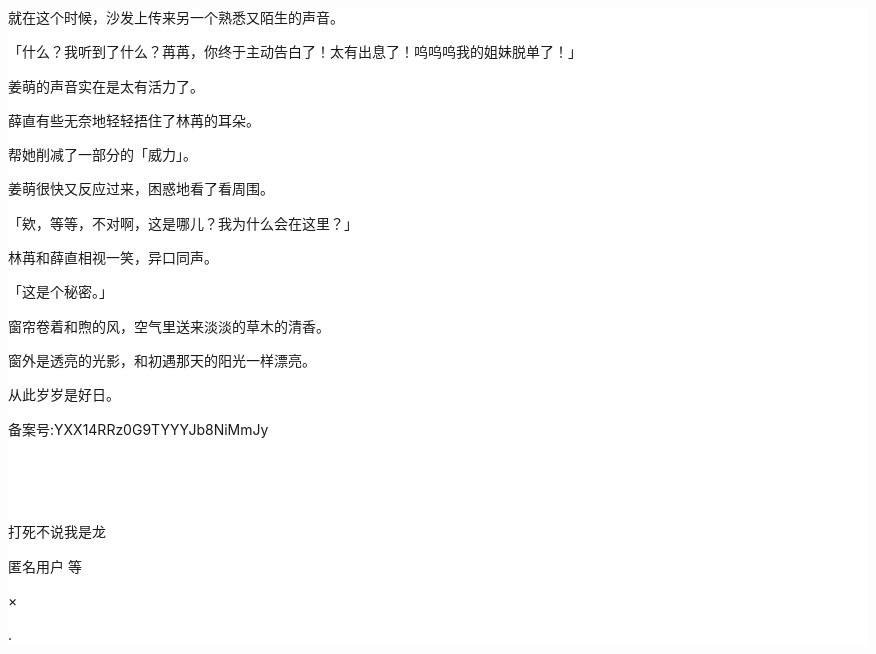 就在这个时候，沙发上传来另一个熟悉又陌生的声音。

「什么？我听到了什么？苒苒，你终于主动告白了！太有出息了！呜呜呜我的姐妹脱单了！」

姜萌的声音实在是太有活力了。

薛直有些无奈地轻轻捂住了林苒的耳朵。

帮她削减了一部分的「威力」。

姜萌很快又反应过来，困惑地看了看周围。

「欸，等等，不对啊，这是哪儿？我为什么会在这里？」

林苒和薛直相视一笑，异口同声。

「这是个秘密。」

窗帘卷着和煦的风，空气里送来淡淡的草木的清香。

窗外是透亮的光影，和初遇那天的阳光一样漂亮。

从此岁岁是好日。

备案号:YXX14RRz0G9TYYYJb8NiMmJy

​

​

打死不说我是龙

匿名用户 等

×

.